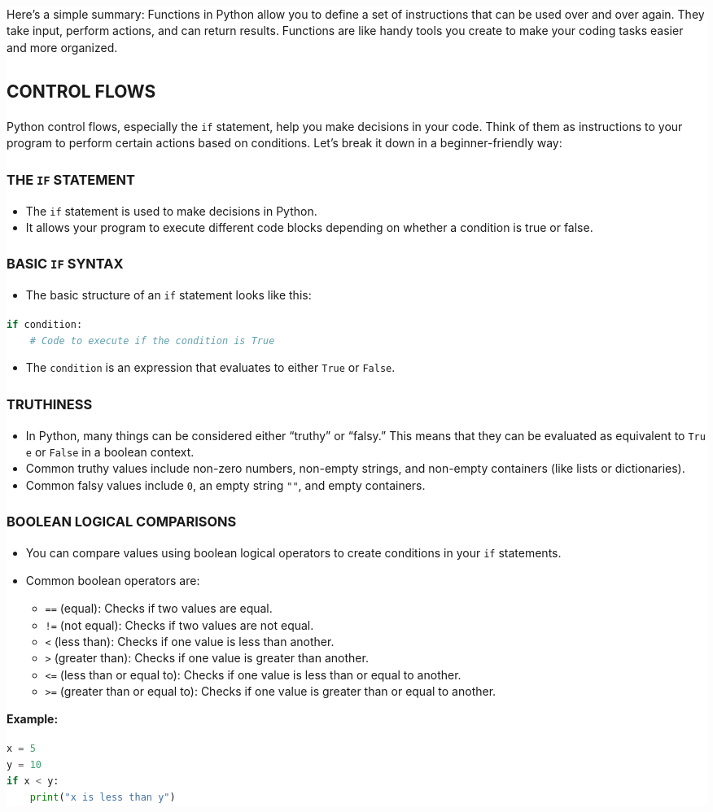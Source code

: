 Here’s a simple summary: Functions in Python allow you to define a set of instructions that can be used over and over again. They take input, perform actions, and can return results. Functions are like handy tools you create to make your coding tasks easier and more organized.

## CONTROL FLOWS

Python control flows, especially the `if` statement, help you make decisions in your code. Think of them as instructions to your program to perform certain actions based on conditions. Let’s break it down in a beginner-friendly way:

### THE `IF` STATEMENT

- The `if` statement is used to make decisions in Python.
- It allows your program to execute different code blocks depending on whether a condition is true or false.

### BASIC `IF` SYNTAX

- The basic structure of an `if` statement looks like this:

```python
if condition:    
    # Code to execute if the condition is True
```

- The `condition` is an expression that evaluates to either `True` or `False`.

### TRUTHINESS

- In Python, many things can be considered either “truthy” or “falsy.” This means that they can be evaluated as equivalent to `True` or `False` in a boolean context.
- Common truthy values include non-zero numbers, non-empty strings, and non-empty containers (like lists or dictionaries).
- Common falsy values include `0`, an empty string `""`, and empty containers.

### BOOLEAN LOGICAL COMPARISONS

- You can compare values using boolean logical operators to create conditions in your `if` statements.
    
- Common boolean operators are:
    
    - `==` (equal): Checks if two values are equal.
    - `!=` (not equal): Checks if two values are not equal.
    - `<` (less than): Checks if one value is less than another.
    - `>` (greater than): Checks if one value is greater than another.
    - `<=` (less than or equal to): Checks if one value is less than or equal to another.
    - `>=` (greater than or equal to): Checks if one value is greater than or equal to another.

**Example:**

```python
x = 5
y = 10 
if x < y:    
    print("x is less than y")
```
